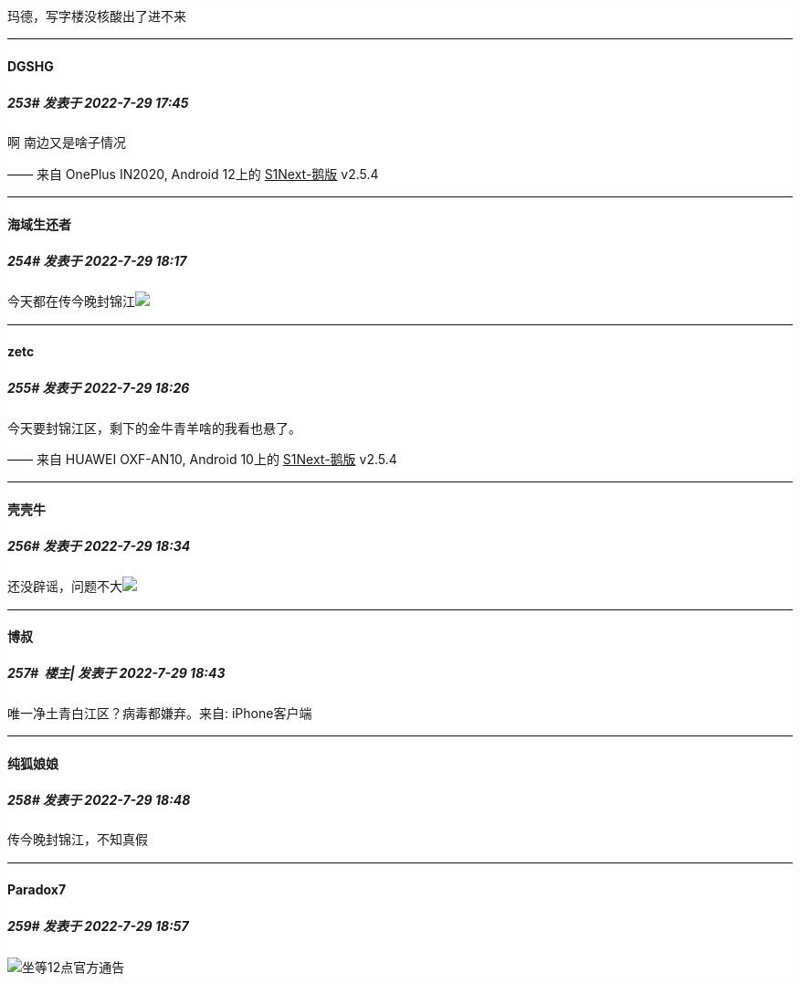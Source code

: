 玛德，写字楼没核酸出了进不来

*****

####  DGSHG  
##### 253#       发表于 2022-7-29 17:45

啊 南边又是啥子情况

—— 来自 OnePlus IN2020, Android 12上的 [S1Next-鹅版](https://github.com/ykrank/S1-Next/releases) v2.5.4

*****

####  海域生还者  
##### 254#       发表于 2022-7-29 18:17

今天都在传今晚封锦江<img src="https://static.saraba1st.com/image/smiley/face2017/001.png" referrerpolicy="no-referrer">

*****

####  zetc  
##### 255#       发表于 2022-7-29 18:26

今天要封锦江区，剩下的金牛青羊啥的我看也悬了。

—— 来自 HUAWEI OXF-AN10, Android 10上的 [S1Next-鹅版](https://github.com/ykrank/S1-Next/releases) v2.5.4

*****

####  壳壳牛  
##### 256#       发表于 2022-7-29 18:34

还没辟谣，问题不大<img src="https://static.saraba1st.com/image/smiley/face2017/105.png" referrerpolicy="no-referrer">

*****

####  博叔  
##### 257#         楼主| 发表于 2022-7-29 18:43

唯一净土青白江区？病毒都嫌弃。来自: iPhone客户端

*****

####  纯狐娘娘  
##### 258#       发表于 2022-7-29 18:48

传今晚封锦江，不知真假

*****

####  Paradox7  
##### 259#       发表于 2022-7-29 18:57

<img src="https://static.saraba1st.com/image/smiley/face2017/035.png" referrerpolicy="no-referrer">坐等12点官方通告
